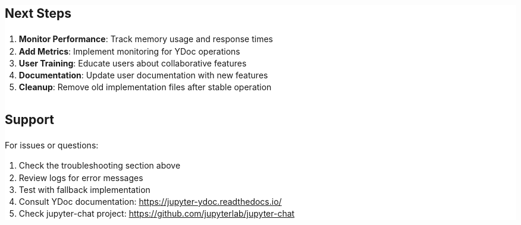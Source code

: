 ## Next Steps

1. **Monitor Performance**: Track memory usage and response times
2. **Add Metrics**: Implement monitoring for YDoc operations
3. **User Training**: Educate users about collaborative features
4. **Documentation**: Update user documentation with new features
5. **Cleanup**: Remove old implementation files after stable operation

## Support

For issues or questions:
1. Check the troubleshooting section above
2. Review logs for error messages
3. Test with fallback implementation
4. Consult YDoc documentation: https://jupyter-ydoc.readthedocs.io/
5. Check jupyter-chat project: https://github.com/jupyterlab/jupyter-chat
